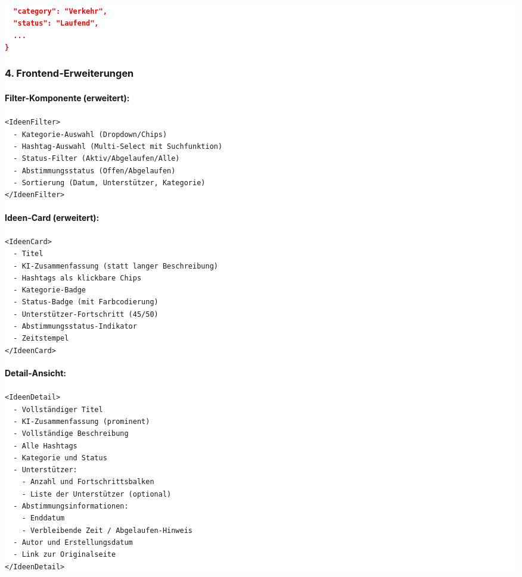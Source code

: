 ```json
  "category": "Verkehr",
  "status": "Laufend",
  ...
}
```

### 4. Frontend-Erweiterungen

#### Filter-Komponente (erweitert):
```tsx
<IdeenFilter>
  - Kategorie-Auswahl (Dropdown/Chips)
  - Hashtag-Auswahl (Multi-Select mit Suchfunktion)
  - Status-Filter (Aktiv/Abgelaufen/Alle)
  - Abstimmungsstatus (Offen/Abgelaufen)
  - Sortierung (Datum, Unterstützer, Kategorie)
</IdeenFilter>
```

#### Ideen-Card (erweitert):
```tsx
<IdeenCard>
  - Titel
  - KI-Zusammenfassung (statt langer Beschreibung)
  - Hashtags als klickbare Chips
  - Kategorie-Badge
  - Status-Badge (mit Farbcodierung)
  - Unterstützer-Fortschritt (45/50)
  - Abstimmungsstatus-Indikator
  - Zeitstempel
</IdeenCard>
```

#### Detail-Ansicht:
```tsx
<IdeenDetail>
  - Vollständiger Titel
  - KI-Zusammenfassung (prominent)
  - Vollständige Beschreibung
  - Alle Hashtags
  - Kategorie und Status
  - Unterstützer:
    - Anzahl und Fortschrittsbalken
    - Liste der Unterstützer (optional)
  - Abstimmungsinformationen:
    - Enddatum
    - Verbleibende Zeit / Abgelaufen-Hinweis
  - Autor und Erstellungsdatum
  - Link zur Originalseite
</IdeenDetail>
```
